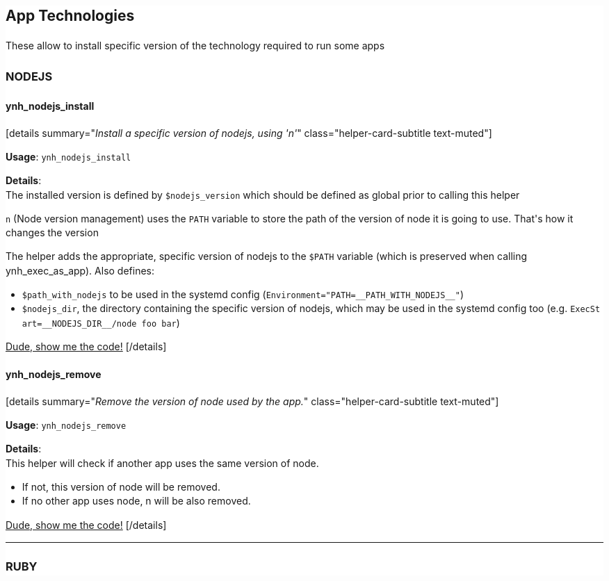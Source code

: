     

## App Technologies

<p>These allow to install specific version of the technology required to run some apps</p>

    

### NODEJS
        
#### ynh_nodejs_install

[details summary="<i>Install a specific version of nodejs, using 'n'</i>" class="helper-card-subtitle text-muted"]

**Usage**: `ynh_nodejs_install`

**Details**:  
The installed version is defined by `$nodejs_version` which should be defined as global prior to calling this helper

`n` (Node version management) uses the `PATH` variable to store the path of the version of node it is going to use.
That's how it changes the version

The helper adds the appropriate, specific version of nodejs to the `$PATH` variable (which
is preserved when calling ynh_exec_as_app). Also defines:
- `$path_with_nodejs` to be used in the systemd config (`Environment="PATH=__PATH_WITH_NODEJS__"`)
- `$nodejs_dir`, the directory containing the specific version of nodejs, which may be used in the systemd config too (e.g. `ExecStart=__NODEJS_DIR__/node foo bar`)


[Dude, show me the code!](https://github.com/YunoHost/yunohost/blob/1ab3a79d3951ce9f062110361b9643495a90ac86/helpers/helpers.v2.1.d/nodejs#L42)
[/details]
        
#### ynh_nodejs_remove

[details summary="<i>Remove the version of node used by the app.</i>" class="helper-card-subtitle text-muted"]

**Usage**: `ynh_nodejs_remove`

**Details**:  
This helper will check if another app uses the same version of node.
- If not, this version of node will be removed.
- If no other app uses node, n will be also removed.


[Dude, show me the code!](https://github.com/YunoHost/yunohost/blob/1ab3a79d3951ce9f062110361b9643495a90ac86/helpers/helpers.v2.1.d/nodejs#L107)
[/details]
        
---
    

### RUBY
        